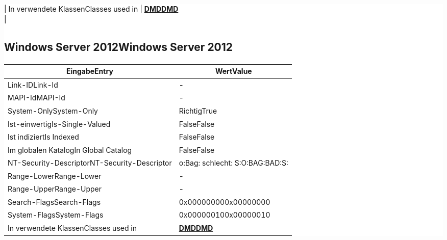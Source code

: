 | <span data-ttu-id="f6fb4-269">In verwendete Klassen</span><span class="sxs-lookup"><span data-stu-id="f6fb4-269">Classes used in</span></span>        | [<span data-ttu-id="f6fb4-270">**DMD**</span><span class="sxs-lookup"><span data-stu-id="f6fb4-270">**DMD**</span></span>](c-dmd.md)<br/> |



## <a name="windows-server-2012"></a><span data-ttu-id="f6fb4-271">Windows Server 2012</span><span class="sxs-lookup"><span data-stu-id="f6fb4-271">Windows Server 2012</span></span>



| <span data-ttu-id="f6fb4-272">Eingabe</span><span class="sxs-lookup"><span data-stu-id="f6fb4-272">Entry</span></span> | <span data-ttu-id="f6fb4-273">Wert</span><span class="sxs-lookup"><span data-stu-id="f6fb4-273">Value</span></span> |
|------------------------|---------------------------------|
| <span data-ttu-id="f6fb4-274">Link-ID</span><span class="sxs-lookup"><span data-stu-id="f6fb4-274">Link-Id</span></span>                | \-                              |
| <span data-ttu-id="f6fb4-275">MAPI-Id</span><span class="sxs-lookup"><span data-stu-id="f6fb4-275">MAPI-Id</span></span>                | \-                              |
| <span data-ttu-id="f6fb4-276">System-Only</span><span class="sxs-lookup"><span data-stu-id="f6fb4-276">System-Only</span></span>            | <span data-ttu-id="f6fb4-277">Richtig</span><span class="sxs-lookup"><span data-stu-id="f6fb4-277">True</span></span>                            |
| <span data-ttu-id="f6fb4-278">Ist-einwertig</span><span class="sxs-lookup"><span data-stu-id="f6fb4-278">Is-Single-Valued</span></span>       | <span data-ttu-id="f6fb4-279">False</span><span class="sxs-lookup"><span data-stu-id="f6fb4-279">False</span></span>                           |
| <span data-ttu-id="f6fb4-280">Ist indiziert</span><span class="sxs-lookup"><span data-stu-id="f6fb4-280">Is Indexed</span></span>             | <span data-ttu-id="f6fb4-281">False</span><span class="sxs-lookup"><span data-stu-id="f6fb4-281">False</span></span>                           |
| <span data-ttu-id="f6fb4-282">Im globalen Katalog</span><span class="sxs-lookup"><span data-stu-id="f6fb4-282">In Global Catalog</span></span>      | <span data-ttu-id="f6fb4-283">False</span><span class="sxs-lookup"><span data-stu-id="f6fb4-283">False</span></span>                           |
| <span data-ttu-id="f6fb4-284">NT-Security-Descriptor</span><span class="sxs-lookup"><span data-stu-id="f6fb4-284">NT-Security-Descriptor</span></span> | <span data-ttu-id="f6fb4-285">o:Bag: schlecht: S:</span><span class="sxs-lookup"><span data-stu-id="f6fb4-285">O:BAG:BAD:S:</span></span>                    |
| <span data-ttu-id="f6fb4-286">Range-Lower</span><span class="sxs-lookup"><span data-stu-id="f6fb4-286">Range-Lower</span></span>            | \-                              |
| <span data-ttu-id="f6fb4-287">Range-Upper</span><span class="sxs-lookup"><span data-stu-id="f6fb4-287">Range-Upper</span></span>            | \-                              |
| <span data-ttu-id="f6fb4-288">Search-Flags</span><span class="sxs-lookup"><span data-stu-id="f6fb4-288">Search-Flags</span></span>           | <span data-ttu-id="f6fb4-289">0x00000000</span><span class="sxs-lookup"><span data-stu-id="f6fb4-289">0x00000000</span></span>                      |
| <span data-ttu-id="f6fb4-290">System-Flags</span><span class="sxs-lookup"><span data-stu-id="f6fb4-290">System-Flags</span></span>           | <span data-ttu-id="f6fb4-291">0x00000010</span><span class="sxs-lookup"><span data-stu-id="f6fb4-291">0x00000010</span></span>                      |
| <span data-ttu-id="f6fb4-292">In verwendete Klassen</span><span class="sxs-lookup"><span data-stu-id="f6fb4-292">Classes used in</span></span>        | [<span data-ttu-id="f6fb4-293">**DMD**</span><span class="sxs-lookup"><span data-stu-id="f6fb4-293">**DMD**</span></span>](c-dmd.md)<br/> |



 

 





